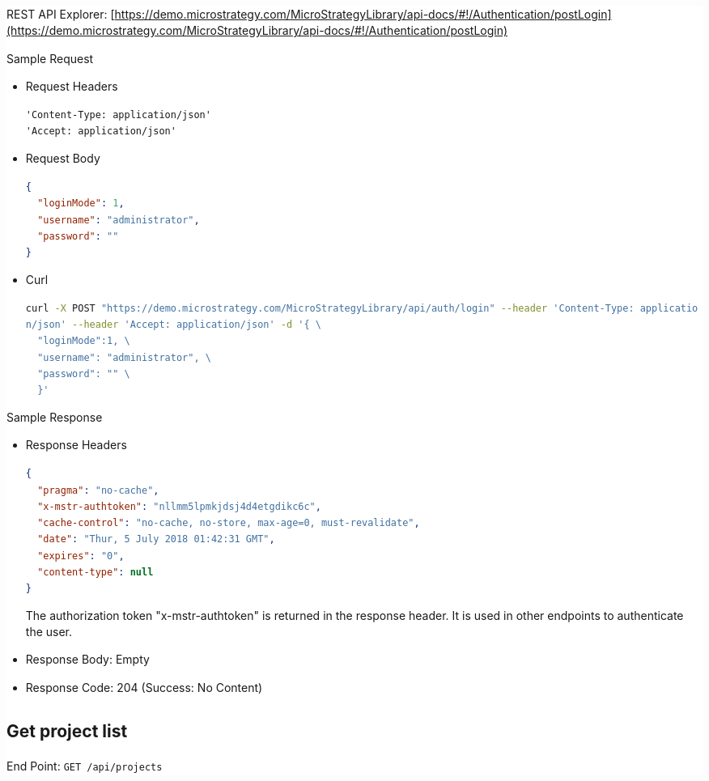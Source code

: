 REST API Explorer: [https://demo.microstrategy.com/MicroStrategyLibrary/api-docs/#!/Authentication/postLogin](https://demo.microstrategy.com/MicroStrategyLibrary/api-docs/#!/Authentication/postLogin)

Sample Request

- Request Headers

  ```http
  'Content-Type: application/json'
  'Accept: application/json'
  ```

- Request Body

  ```json
  {
    "loginMode": 1,
    "username": "administrator",
    "password": ""
  }
  ```

- Curl

  ```bash
  curl -X POST "https://demo.microstrategy.com/MicroStrategyLibrary/api/auth/login" --header 'Content-Type: application/json' --header 'Accept: application/json' -d '{ \
    "loginMode":1, \
    "username": "administrator", \
    "password": "" \
    }'
  ```

Sample Response

- Response Headers

  ```json
  {
    "pragma": "no-cache",
    "x-mstr-authtoken": "nllmm5lpmkjdsj4d4etgdikc6c",
    "cache-control": "no-cache, no-store, max-age=0, must-revalidate",
    "date": "Thur, 5 July 2018 01:42:31 GMT",
    "expires": "0",
    "content-type": null
  }
  ```

  The authorization token "x-mstr-authtoken" is returned in the response header. It is used in other endpoints to authenticate the user.

- Response Body: Empty
- Response Code: 204 (Success: No Content)

## Get project list

End Point: `GET /api/projects`
